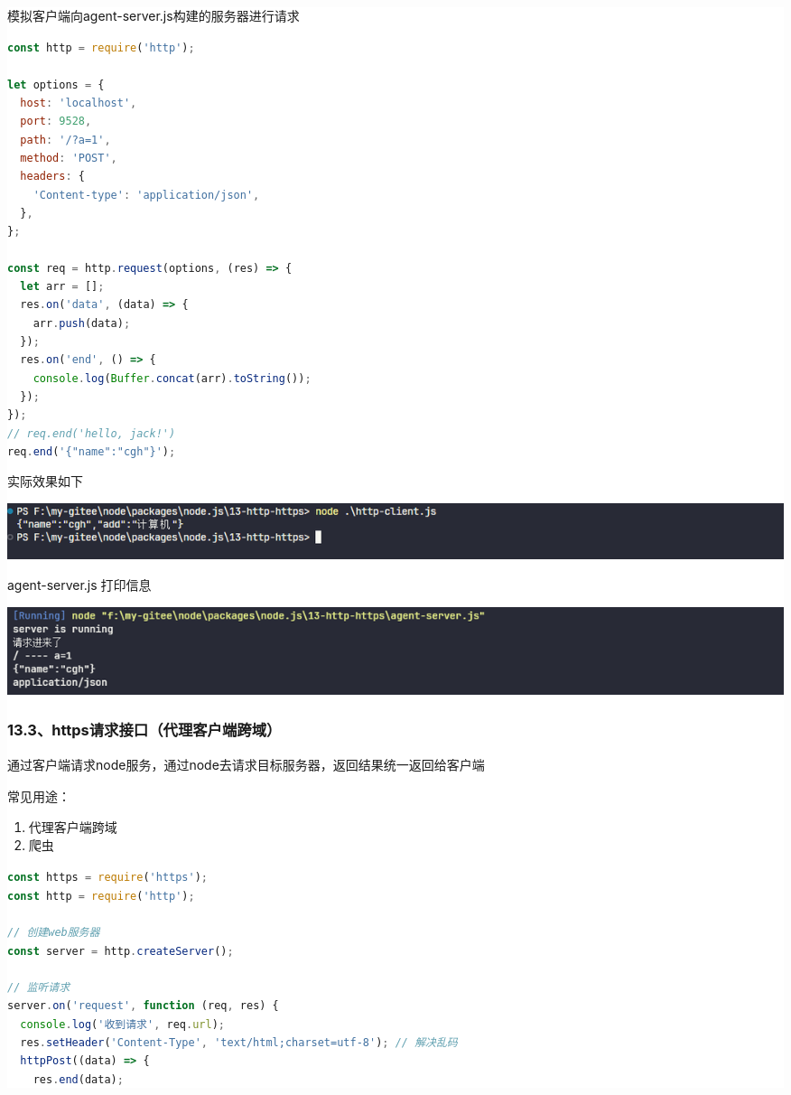模拟客户端向agent-server.js构建的服务器进行请求

```js
const http = require('http');

let options = {
  host: 'localhost',
  port: 9528,
  path: '/?a=1',
  method: 'POST',
  headers: {
    'Content-type': 'application/json',
  },
};

const req = http.request(options, (res) => {
  let arr = [];
  res.on('data', (data) => {
    arr.push(data);
  });
  res.on('end', () => {
    console.log(Buffer.concat(arr).toString());
  });
});
// req.end('hello, jack!')
req.end('{"name":"cgh"}');
```

实际效果如下

![image-20250727122406953](images/image-20250727122406953.png)

agent-server.js 打印信息

![image-20250727122418908](images/image-20250727122418908.png)

### 13.3、https请求接口（代理客户端跨域）

通过客户端请求node服务，通过node去请求目标服务器，返回结果统一返回给客户端

常见用途：

1. 代理客户端跨域
2. 爬虫

```js
const https = require('https');
const http = require('http');

// 创建web服务器
const server = http.createServer();

// 监听请求
server.on('request', function (req, res) {
  console.log('收到请求', req.url);
  res.setHeader('Content-Type', 'text/html;charset=utf-8'); // 解决乱码
  httpPost((data) => {
    res.end(data);
```